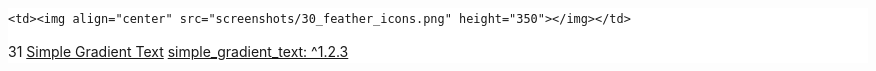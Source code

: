     <td><img align="center" src="screenshots/30_feather_icons.png" height="350"></img></td>
  </tr>
  <tr>
    <td>31</td>
    <td><a href="lib/31_simple_gradient_text/simple_gradient_text.dart">Simple Gradient Text</a></td>
    <td><a href="https://pub.dev/packages/simple_gradient_text" target="_blank">simple_gradient_text: ^1.2.3</a></td>